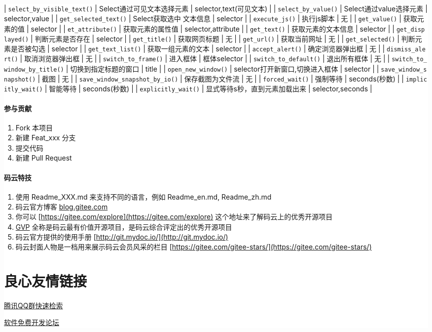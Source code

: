    | `select_by_visible_text()`       | Select通过可见文本选择元素                       | selector,text(可见文本)    |
   | `select_by_value()`              | Select通过value选择元素                          | selector,value             |
   | `get_selected_text()`            | Select获取选中 文本信息                          | selector                   |
   | `execute_js()`                   | 执行js脚本                                       | 无                         |
   | `get_value()`                   | 获取元素的值                                     | selector                   |
   | `et_attribute()`                 | 获取元素的属性值                                 | selector,attribute         |
   | `get_text()`                     | 获取元素的文本信息                               | selector                   |
   | `get_displayed()`                | 判断元素是否存在                                 | selector                   |
   | `get_title()`                    | 获取网页标题                                     | 无                         |
   | `get_url()`                      | 获取当前网址                                     | 无                         |
   | `get_selected()`                 | 判断元素是否被勾选                               | selector                   |
   | `get_text_list()`                | 获取一组元素的文本                               | selector                   |
   | `accept_alert()`                 | 确定浏览器弹出框                                 | 无                         |
   | `dismiss_alert()`                | 取消浏览器弹出框                                 | 无                         |
   | `switch_to_frame()`              | 进入框体                                         | 框体selector               |
   | `switch_to_default()`            | 退出所有框体                                     | 无                         |
   | `switch_to_window_by_title()`    | 切换到指定标题的窗口                             | title                      |
   | `open_new_window()`              | selector打开新窗口,切换进入框体                  | selector                   |
   | `save_window_snapshot()`         | 截图                                             | 无                         |
   | `save_window_snapshot_by_io()`   | 保存截图为文件流                                 | 无                         |
   | `forced_wait()`                  | 强制等待                                         | seconds(秒数)              |
   | `implicitly_wait()`              | 智能等待                                         | seconds(秒数)              |
   | `explicitly_wait()`              | 显式等待s秒，直到元素加载出来                    | selector,seconds           |

   

#### 参与贡献

1. Fork 本项目
2. 新建 Feat_xxx 分支
3. 提交代码
4. 新建 Pull Request


#### 码云特技

1. 使用 Readme\_XXX.md 来支持不同的语言，例如 Readme\_en.md, Readme\_zh.md
2. 码云官方博客 [blog.gitee.com](https://blog.gitee.com)
3. 你可以 [https://gitee.com/explore](https://gitee.com/explore) 这个地址来了解码云上的优秀开源项目
4. [GVP](https://gitee.com/gvp) 全称是码云最有价值开源项目，是码云综合评定出的优秀开源项目
5. 码云官方提供的使用手册 [http://git.mydoc.io/](http://git.mydoc.io/)
6. 码云封面人物是一档用来展示码云会员风采的栏目 [https://gitee.com/gitee-stars/](https://gitee.com/gitee-stars/)

 # 良心友情链接

[腾讯QQ群快速检索](http://u.720life.cn/s/8cf73f7c)

[软件免费开发论坛](http://u.720life.cn/s/bbb01dc0)